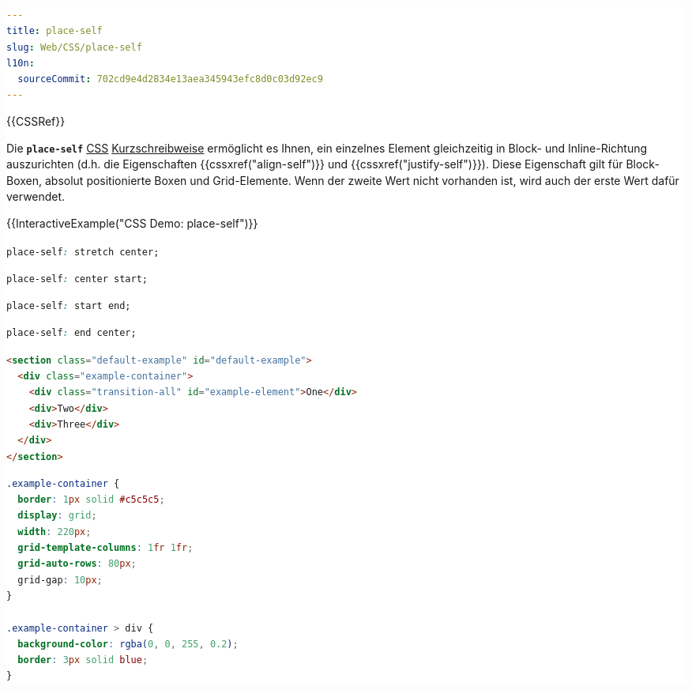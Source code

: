 ```yaml
---
title: place-self
slug: Web/CSS/place-self
l10n:
  sourceCommit: 702cd9e4d2834e13aea345943efc8d0c03d92ec9
---
```


{{CSSRef}}

Die **`place-self`** [CSS](/de/docs/Web/CSS) [Kurzschreibweise](/de/docs/Web/CSS/CSS_cascade/Shorthand_properties) ermöglicht es Ihnen, ein einzelnes Element gleichzeitig in Block- und Inline-Richtung auszurichten (d.h. die Eigenschaften {{cssxref("align-self")}} und {{cssxref("justify-self")}}). Diese Eigenschaft gilt für Block-Boxen, absolut positionierte Boxen und Grid-Elemente. Wenn der zweite Wert nicht vorhanden ist, wird auch der erste Wert dafür verwendet.

{{InteractiveExample("CSS Demo: place-self")}}

```css interactive-example-choice
place-self: stretch center;
```

```css interactive-example-choice
place-self: center start;
```

```css interactive-example-choice
place-self: start end;
```

```css interactive-example-choice
place-self: end center;
```

```html interactive-example
<section class="default-example" id="default-example">
  <div class="example-container">
    <div class="transition-all" id="example-element">One</div>
    <div>Two</div>
    <div>Three</div>
  </div>
</section>
```

```css interactive-example
.example-container {
  border: 1px solid #c5c5c5;
  display: grid;
  width: 220px;
  grid-template-columns: 1fr 1fr;
  grid-auto-rows: 80px;
  grid-gap: 10px;
}

.example-container > div {
  background-color: rgba(0, 0, 255, 0.2);
  border: 3px solid blue;
}
```
